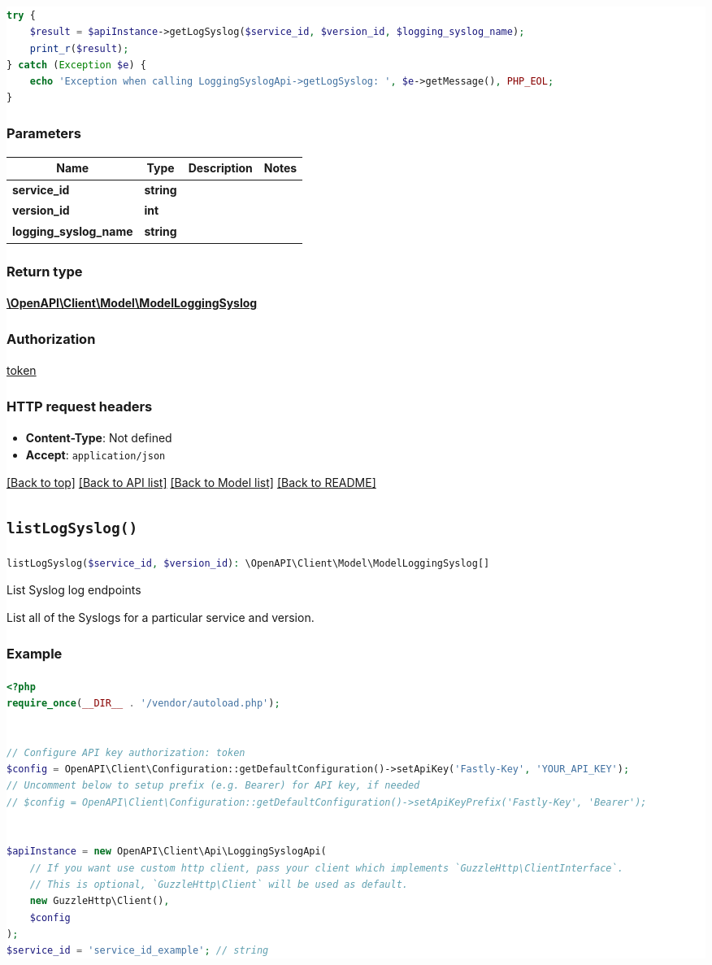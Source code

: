 ```php
try {
    $result = $apiInstance->getLogSyslog($service_id, $version_id, $logging_syslog_name);
    print_r($result);
} catch (Exception $e) {
    echo 'Exception when calling LoggingSyslogApi->getLogSyslog: ', $e->getMessage(), PHP_EOL;
}
```

### Parameters

Name | Type | Description  | Notes
------------- | ------------- | ------------- | -------------
 **service_id** | **string**|  |
 **version_id** | **int**|  |
 **logging_syslog_name** | **string**|  |

### Return type

[**\OpenAPI\Client\Model\ModelLoggingSyslog**](../Model/ModelLoggingSyslog.md)

### Authorization

[token](../../README.md#token)

### HTTP request headers

- **Content-Type**: Not defined
- **Accept**: `application/json`

[[Back to top]](#) [[Back to API list]](../../README.md#endpoints)
[[Back to Model list]](../../README.md#models)
[[Back to README]](../../README.md)

## `listLogSyslog()`

```php
listLogSyslog($service_id, $version_id): \OpenAPI\Client\Model\ModelLoggingSyslog[]
```

List Syslog log endpoints

List all of the Syslogs for a particular service and version.

### Example

```php
<?php
require_once(__DIR__ . '/vendor/autoload.php');


// Configure API key authorization: token
$config = OpenAPI\Client\Configuration::getDefaultConfiguration()->setApiKey('Fastly-Key', 'YOUR_API_KEY');
// Uncomment below to setup prefix (e.g. Bearer) for API key, if needed
// $config = OpenAPI\Client\Configuration::getDefaultConfiguration()->setApiKeyPrefix('Fastly-Key', 'Bearer');


$apiInstance = new OpenAPI\Client\Api\LoggingSyslogApi(
    // If you want use custom http client, pass your client which implements `GuzzleHttp\ClientInterface`.
    // This is optional, `GuzzleHttp\Client` will be used as default.
    new GuzzleHttp\Client(),
    $config
);
$service_id = 'service_id_example'; // string
```